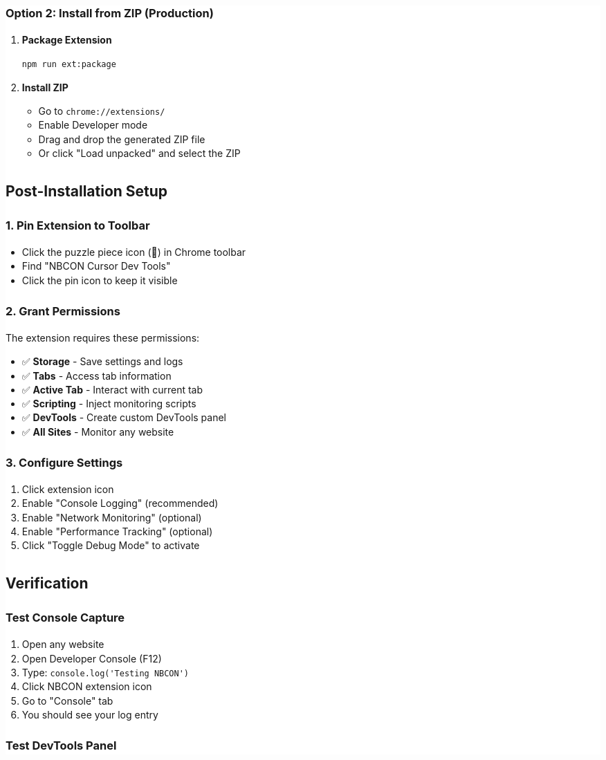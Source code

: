 ### Option 2: Install from ZIP (Production)

1. **Package Extension**
   ```bash
   npm run ext:package
   ```

2. **Install ZIP**
   - Go to `chrome://extensions/`
   - Enable Developer mode
   - Drag and drop the generated ZIP file
   - Or click "Load unpacked" and select the ZIP

## Post-Installation Setup

### 1. Pin Extension to Toolbar

- Click the puzzle piece icon (🧩) in Chrome toolbar
- Find "NBCON Cursor Dev Tools"
- Click the pin icon to keep it visible

### 2. Grant Permissions

The extension requires these permissions:
- ✅ **Storage** - Save settings and logs
- ✅ **Tabs** - Access tab information
- ✅ **Active Tab** - Interact with current tab
- ✅ **Scripting** - Inject monitoring scripts
- ✅ **DevTools** - Create custom DevTools panel
- ✅ **All Sites** - Monitor any website

### 3. Configure Settings

1. Click extension icon
2. Enable "Console Logging" (recommended)
3. Enable "Network Monitoring" (optional)
4. Enable "Performance Tracking" (optional)
5. Click "Toggle Debug Mode" to activate

## Verification

### Test Console Capture

1. Open any website
2. Open Developer Console (F12)
3. Type: `console.log('Testing NBCON')`
4. Click NBCON extension icon
5. Go to "Console" tab
6. You should see your log entry

### Test DevTools Panel
